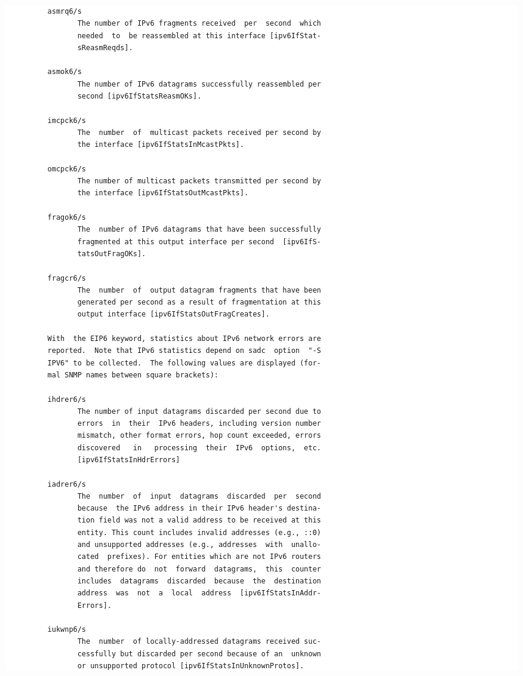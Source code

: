              asmrq6/s
                     The number of IPv6 fragments received  per  second  which
                     needed  to  be reassembled at this interface [ipv6IfStat‐
                     sReasmReqds].

              asmok6/s
                     The number of IPv6 datagrams successfully reassembled per
                     second [ipv6IfStatsReasmOKs].

              imcpck6/s
                     The  number  of  multicast packets received per second by
                     the interface [ipv6IfStatsInMcastPkts].

              omcpck6/s
                     The number of multicast packets transmitted per second by
                     the interface [ipv6IfStatsOutMcastPkts].

              fragok6/s
                     The  number of IPv6 datagrams that have been successfully
                     fragmented at this output interface per second  [ipv6IfS‐
                     tatsOutFragOKs].

              fragcr6/s
                     The  number  of  output datagram fragments that have been
                     generated per second as a result of fragmentation at this
                     output interface [ipv6IfStatsOutFragCreates].

              With  the EIP6 keyword, statistics about IPv6 network errors are
              reported.  Note that IPv6 statistics depend on sadc  option  "-S
              IPV6" to be collected.  The following values are displayed (for‐
              mal SNMP names between square brackets):

              ihdrer6/s
                     The number of input datagrams discarded per second due to
                     errors  in  their  IPv6 headers, including version number
                     mismatch, other format errors, hop count exceeded, errors
                     discovered   in   processing  their  IPv6  options,  etc.
                     [ipv6IfStatsInHdrErrors]

              iadrer6/s
                     The  number  of  input  datagrams  discarded  per  second
                     because  the IPv6 address in their IPv6 header's destina‐
                     tion field was not a valid address to be received at this
                     entity. This count includes invalid addresses (e.g., ::0)
                     and unsupported addresses (e.g., addresses  with  unallo‐
                     cated  prefixes). For entities which are not IPv6 routers
                     and therefore do  not  forward  datagrams,  this  counter
                     includes  datagrams  discarded  because  the  destination
                     address  was  not  a  local  address  [ipv6IfStatsInAddr‐
                     Errors].

              iukwnp6/s
                     The  number  of locally-addressed datagrams received suc‐
                     cessfully but discarded per second because of an  unknown
                     or unsupported protocol [ipv6IfStatsInUnknownProtos].
